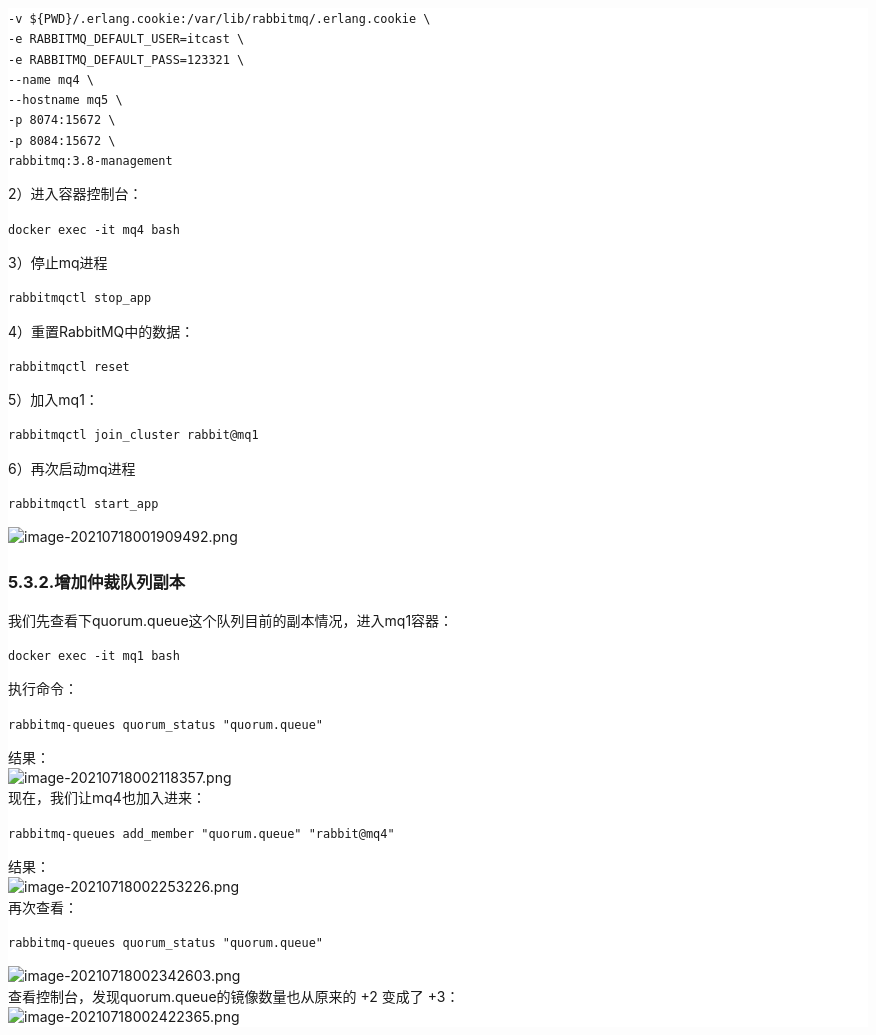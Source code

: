 ```shell
-v ${PWD}/.erlang.cookie:/var/lib/rabbitmq/.erlang.cookie \
-e RABBITMQ_DEFAULT_USER=itcast \
-e RABBITMQ_DEFAULT_PASS=123321 \
--name mq4 \
--hostname mq5 \
-p 8074:15672 \
-p 8084:15672 \
rabbitmq:3.8-management
```
2）进入容器控制台：
```shell
docker exec -it mq4 bash
```
3）停止mq进程
```shell
rabbitmqctl stop_app
```
4）重置RabbitMQ中的数据：
```shell
rabbitmqctl reset
```
5）加入mq1：
```shell
rabbitmqctl join_cluster rabbit@mq1
```
6）再次启动mq进程
```shell
rabbitmqctl start_app
```
![image-20210718001909492.png](https://cdn.nlark.com/yuque/0/2023/png/1169676/1678843188415-75673df7-e64d-44a3-a5d5-190c2ce58927.png?x-oss-process=image%2Fwatermark%2Ctype_d3F5LW1pY3JvaGVp%2Csize_45%2Ctext_5rK554K45bCP5rOi%2Ccolor_FFFFFF%2Cshadow_50%2Ct_80%2Cg_se%2Cx_10%2Cy_10#averageHue=%23e4e3e2&clientId=u18d2dc85-a4cf-4&from=paste&height=203&id=u44924bcc&originHeight=305&originWidth=1579&originalType=binary&ratio=1.5&rotation=0&showTitle=false&size=74345&status=done&style=none&taskId=u4ddc2d1e-fc45-4a7c-b341-a1d29ee7009&title=&width=1052.6666666666667)
### 5.3.2.增加仲裁队列副本
我们先查看下quorum.queue这个队列目前的副本情况，进入mq1容器：
```shell
docker exec -it mq1 bash
```
执行命令：
```shell
rabbitmq-queues quorum_status "quorum.queue"
```
结果：<br />![image-20210718002118357.png](https://cdn.nlark.com/yuque/0/2023/png/1169676/1678843201490-2f70c886-810b-49f2-b5f3-bbdf0f48bd26.png?x-oss-process=image%2Fwatermark%2Ctype_d3F5LW1pY3JvaGVp%2Csize_33%2Ctext_5rK554K45bCP5rOi%2Ccolor_FFFFFF%2Cshadow_50%2Ct_80%2Cg_se%2Cx_10%2Cy_10#averageHue=%23042034&clientId=u18d2dc85-a4cf-4&from=paste&height=165&id=u6808b572&originHeight=247&originWidth=1158&originalType=binary&ratio=1.5&rotation=0&showTitle=false&size=19565&status=done&style=none&taskId=u66491d0c-e8a5-459b-b7b6-4d009c8ffbc&title=&width=772)<br />现在，我们让mq4也加入进来：
```shell
rabbitmq-queues add_member "quorum.queue" "rabbit@mq4"
```
结果：<br />![image-20210718002253226.png](https://cdn.nlark.com/yuque/0/2023/png/1169676/1678843218873-2622ef35-9845-434c-9286-34ffb88dd318.png?x-oss-process=image%2Fwatermark%2Ctype_d3F5LW1pY3JvaGVp%2Csize_24%2Ctext_5rK554K45bCP5rOi%2Ccolor_FFFFFF%2Cshadow_50%2Ct_80%2Cg_se%2Cx_10%2Cy_10#averageHue=%23072438&clientId=u18d2dc85-a4cf-4&from=paste&height=57&id=ucfe7ca98&originHeight=85&originWidth=833&originalType=binary&ratio=1.5&rotation=0&showTitle=false&size=9659&status=done&style=none&taskId=ua4f49a1a-b2a8-46c6-8b5a-f200b048b9f&title=&width=555.3333333333334)<br />再次查看：
```shell
rabbitmq-queues quorum_status "quorum.queue"
```
![image-20210718002342603.png](https://cdn.nlark.com/yuque/0/2023/png/1169676/1678843224058-b6b4ab94-44e7-4b48-a7ba-abd7d38fb8ff.png?x-oss-process=image%2Fwatermark%2Ctype_d3F5LW1pY3JvaGVp%2Csize_33%2Ctext_5rK554K45bCP5rOi%2Ccolor_FFFFFF%2Cshadow_50%2Ct_80%2Cg_se%2Cx_10%2Cy_10#averageHue=%23042034&clientId=u18d2dc85-a4cf-4&from=paste&height=198&id=ua813d22a&originHeight=297&originWidth=1159&originalType=binary&ratio=1.5&rotation=0&showTitle=false&size=23316&status=done&style=none&taskId=u3a197e39-2b8f-4968-9892-0b8900f8ac1&title=&width=772.6666666666666)<br />查看控制台，发现quorum.queue的镜像数量也从原来的 +2 变成了 +3：<br />![image-20210718002422365.png](https://cdn.nlark.com/yuque/0/2023/png/1169676/1678843234549-e1ef6695-8072-459d-a698-fc24f24bf7a1.png?x-oss-process=image%2Fwatermark%2Ctype_d3F5LW1pY3JvaGVp%2Csize_29%2Ctext_5rK554K45bCP5rOi%2Ccolor_FFFFFF%2Cshadow_50%2Ct_80%2Cg_se%2Cx_10%2Cy_10#averageHue=%23f3f3f2&clientId=u18d2dc85-a4cf-4&from=paste&height=214&id=u6eb1e1a3&originHeight=321&originWidth=1034&originalType=binary&ratio=1.5&rotation=0&showTitle=false&size=38402&status=done&style=none&taskId=u2eff5071-952d-4f85-824d-e47d16e8780&title=&width=689.3333333333334)

